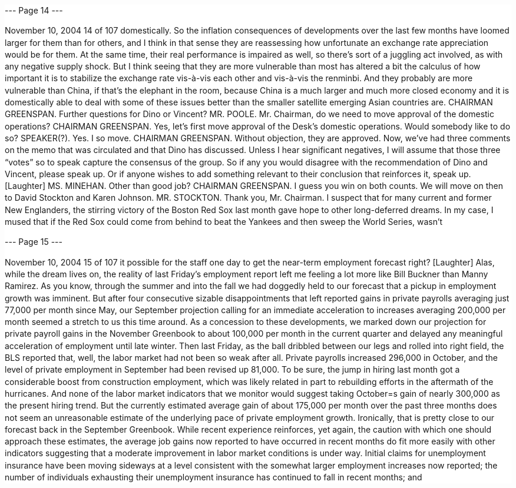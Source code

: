 --- Page 14 ---

November 10, 2004 14 of 107
domestically. So the inflation consequences of developments over the last few months have
loomed larger for them than for others, and I think in that sense they are reassessing how
unfortunate an exchange rate appreciation would be for them. At the same time, their real
performance is impaired as well, so there’s sort of a juggling act involved, as with any negative
supply shock. But I think seeing that they are more vulnerable than most has altered a bit the
calculus of how important it is to stabilize the exchange rate vis-à-vis each other and vis-à-vis the
renminbi. And they probably are more vulnerable than China, if that’s the elephant in the room,
because China is a much larger and much more closed economy and it is domestically able to deal
with some of these issues better than the smaller satellite emerging Asian countries are.
CHAIRMAN GREENSPAN. Further questions for Dino or Vincent?
MR. POOLE. Mr. Chairman, do we need to move approval of the domestic operations?
CHAIRMAN GREENSPAN. Yes, let’s first move approval of the Desk’s domestic
operations. Would somebody like to do so?
SPEAKER(?). Yes. I so move.
CHAIRMAN GREENSPAN. Without objection, they are approved. Now, we’ve had three
comments on the memo that was circulated and that Dino has discussed. Unless I hear significant
negatives, I will assume that those three “votes” so to speak capture the consensus of the group. So
if any you would disagree with the recommendation of Dino and Vincent, please speak up. Or if
anyone wishes to add something relevant to their conclusion that reinforces it, speak up. [Laughter]
MS. MINEHAN. Other than good job?
CHAIRMAN GREENSPAN. I guess you win on both counts. We will move on then to
David Stockton and Karen Johnson.
MR. STOCKTON. Thank you, Mr. Chairman. I suspect that for many current
and former New Englanders, the stirring victory of the Boston Red Sox last month
gave hope to other long-deferred dreams. In my case, I mused that if the Red Sox
could come from behind to beat the Yankees and then sweep the World Series, wasn’t

--- Page 15 ---

November 10, 2004 15 of 107
it possible for the staff one day to get the near-term employment forecast right?
[Laughter] Alas, while the dream lives on, the reality of last Friday’s employment
report left me feeling a lot more like Bill Buckner than Manny Ramirez.
As you know, through the summer and into the fall we had doggedly held to our
forecast that a pickup in employment growth was imminent. But after four
consecutive sizable disappointments that left reported gains in private payrolls
averaging just 77,000 per month since May, our September projection calling for an
immediate acceleration to increases averaging 200,000 per month seemed a stretch to
us this time around. As a concession to these developments, we marked down our
projection for private payroll gains in the November Greenbook to about 100,000 per
month in the current quarter and delayed any meaningful acceleration of employment
until late winter. Then last Friday, as the ball dribbled between our legs and rolled
into right field, the BLS reported that, well, the labor market had not been so weak
after all. Private payrolls increased 296,000 in October, and the level of private
employment in September had been revised up 81,000. To be sure, the jump in hiring
last month got a considerable boost from construction employment, which was likely
related in part to rebuilding efforts in the aftermath of the hurricanes. And none of the
labor market indicators that we monitor would suggest taking October=s gain of nearly
300,000 as the present hiring trend. But the currently estimated average gain of about
175,000 per month over the past three months does not seem an unreasonable
estimate of the underlying pace of private employment growth. Ironically, that is
pretty close to our forecast back in the September Greenbook.
While recent experience reinforces, yet again, the caution with which one should
approach these estimates, the average job gains now reported to have occurred in
recent months do fit more easily with other indicators suggesting that a moderate
improvement in labor market conditions is under way. Initial claims for
unemployment insurance have been moving sideways at a level consistent with the
somewhat larger employment increases now reported; the number of individuals
exhausting their unemployment insurance has continued to fall in recent months; and